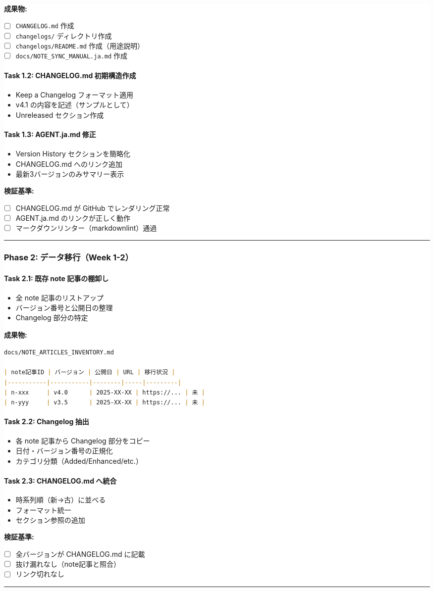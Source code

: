 **成果物:**
- [ ] `CHANGELOG.md` 作成
- [ ] `changelogs/` ディレクトリ作成
- [ ] `changelogs/README.md` 作成（用途説明）
- [ ] `docs/NOTE_SYNC_MANUAL.ja.md` 作成

#### Task 1.2: CHANGELOG.md 初期構造作成
- Keep a Changelog フォーマット適用
- v4.1 の内容を記述（サンプルとして）
- Unreleased セクション作成

#### Task 1.3: AGENT.ja.md 修正
- Version History セクションを簡略化
- CHANGELOG.md へのリンク追加
- 最新3バージョンのみサマリー表示

**検証基準:**
- [ ] CHANGELOG.md が GitHub でレンダリング正常
- [ ] AGENT.ja.md のリンクが正しく動作
- [ ] マークダウンリンター（markdownlint）通過

---

### Phase 2: データ移行（Week 1-2）

#### Task 2.1: 既存 note 記事の棚卸し
- 全 note 記事のリストアップ
- バージョン番号と公開日の整理
- Changelog 部分の特定

**成果物:**
```markdown
docs/NOTE_ARTICLES_INVENTORY.md

| note記事ID | バージョン | 公開日 | URL | 移行状況 |
|-----------|-----------|--------|-----|---------|
| n-xxx     | v4.0      | 2025-XX-XX | https://... | 未 |
| n-yyy     | v3.5      | 2025-XX-XX | https://... | 未 |
```

#### Task 2.2: Changelog 抽出
- 各 note 記事から Changelog 部分をコピー
- 日付・バージョン番号の正規化
- カテゴリ分類（Added/Enhanced/etc.）

#### Task 2.3: CHANGELOG.md へ統合
- 時系列順（新→古）に並べる
- フォーマット統一
- セクション参照の追加

**検証基準:**
- [ ] 全バージョンが CHANGELOG.md に記載
- [ ] 抜け漏れなし（note記事と照合）
- [ ] リンク切れなし

---